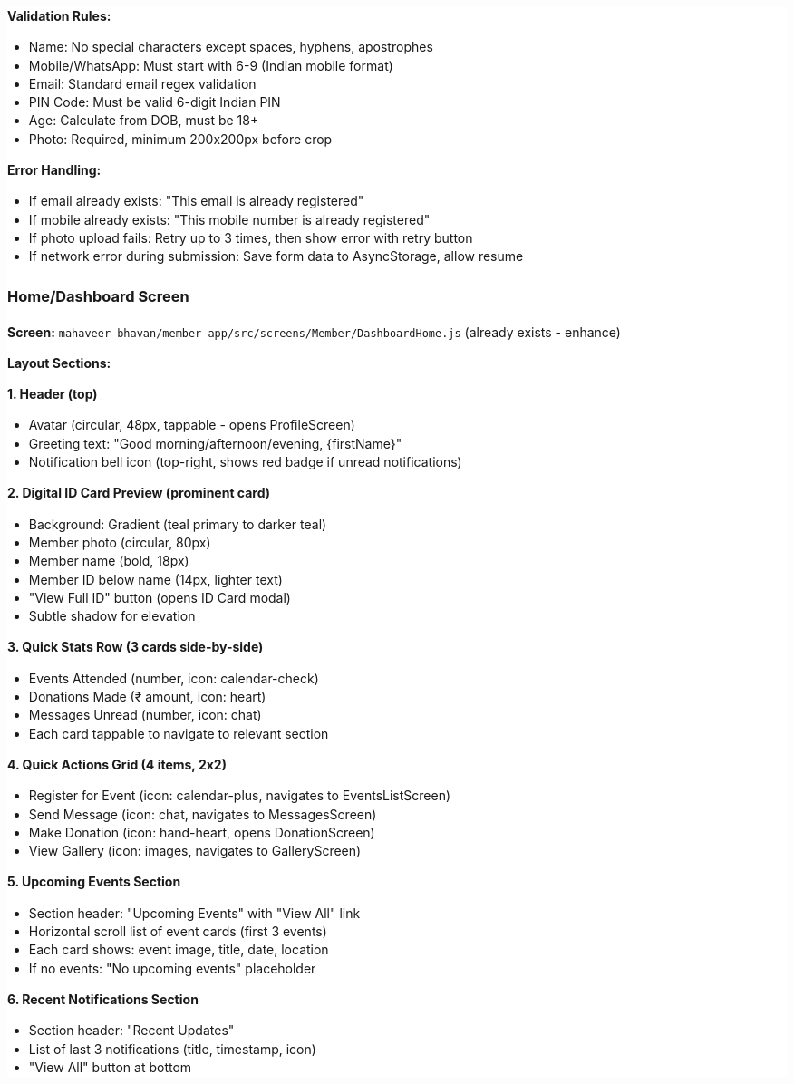 **Validation Rules:**
- Name: No special characters except spaces, hyphens, apostrophes
- Mobile/WhatsApp: Must start with 6-9 (Indian mobile format)
- Email: Standard email regex validation
- PIN Code: Must be valid 6-digit Indian PIN
- Age: Calculate from DOB, must be 18+
- Photo: Required, minimum 200x200px before crop

**Error Handling:**
- If email already exists: "This email is already registered"
- If mobile already exists: "This mobile number is already registered"
- If photo upload fails: Retry up to 3 times, then show error with retry button
- If network error during submission: Save form data to AsyncStorage, allow resume

### Home/Dashboard Screen

**Screen:** `mahaveer-bhavan/member-app/src/screens/Member/DashboardHome.js` (already exists - enhance)

**Layout Sections:**

**1. Header (top)**
- Avatar (circular, 48px, tappable - opens ProfileScreen)
- Greeting text: "Good morning/afternoon/evening, {firstName}"
- Notification bell icon (top-right, shows red badge if unread notifications)

**2. Digital ID Card Preview (prominent card)**
- Background: Gradient (teal primary to darker teal)
- Member photo (circular, 80px)
- Member name (bold, 18px)
- Member ID below name (14px, lighter text)
- "View Full ID" button (opens ID Card modal)
- Subtle shadow for elevation

**3. Quick Stats Row (3 cards side-by-side)**
- Events Attended (number, icon: calendar-check)
- Donations Made (₹ amount, icon: heart)
- Messages Unread (number, icon: chat)
- Each card tappable to navigate to relevant section

**4. Quick Actions Grid (4 items, 2x2)**
- Register for Event (icon: calendar-plus, navigates to EventsListScreen)
- Send Message (icon: chat, navigates to MessagesScreen)
- Make Donation (icon: hand-heart, opens DonationScreen)
- View Gallery (icon: images, navigates to GalleryScreen)

**5. Upcoming Events Section**
- Section header: "Upcoming Events" with "View All" link
- Horizontal scroll list of event cards (first 3 events)
- Each card shows: event image, title, date, location
- If no events: "No upcoming events" placeholder

**6. Recent Notifications Section**
- Section header: "Recent Updates"
- List of last 3 notifications (title, timestamp, icon)
- "View All" button at bottom
